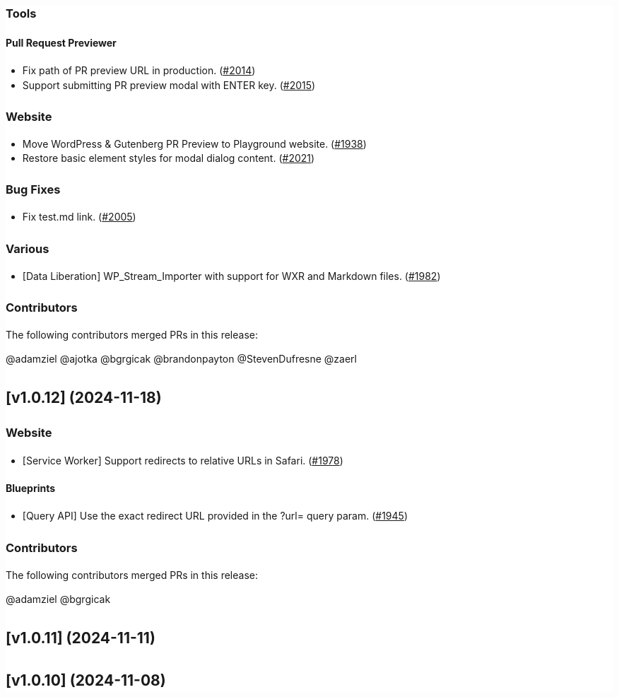 ### Tools

#### Pull Request Previewer

-   Fix path of PR preview URL in production. ([#2014](https://github.com/WordPress/wordpress-playground/pull/2014))
-   Support submitting PR preview modal with ENTER key. ([#2015](https://github.com/WordPress/wordpress-playground/pull/2015))

### Website

-   Move WordPress & Gutenberg PR Preview to Playground website. ([#1938](https://github.com/WordPress/wordpress-playground/pull/1938))
-   Restore basic element styles for modal dialog content. ([#2021](https://github.com/WordPress/wordpress-playground/pull/2021))

### Bug Fixes

-   Fix test.md link. ([#2005](https://github.com/WordPress/wordpress-playground/pull/2005))

### Various

-   [Data Liberation] WP_Stream_Importer with support for WXR and Markdown files. ([#1982](https://github.com/WordPress/wordpress-playground/pull/1982))

### Contributors

The following contributors merged PRs in this release:

@adamziel @ajotka @bgrgicak @brandonpayton @StevenDufresne @zaerl

## [v1.0.12] (2024-11-18)

### Website

-   [Service Worker] Support redirects to relative URLs in Safari. ([#1978](https://github.com/WordPress/wordpress-playground/pull/1978))

#### Blueprints

-   [Query API] Use the exact redirect URL provided in the ?url= query param. ([#1945](https://github.com/WordPress/wordpress-playground/pull/1945))

### Contributors

The following contributors merged PRs in this release:

@adamziel @bgrgicak

## [v1.0.11] (2024-11-11)

## [v1.0.10] (2024-11-08)
